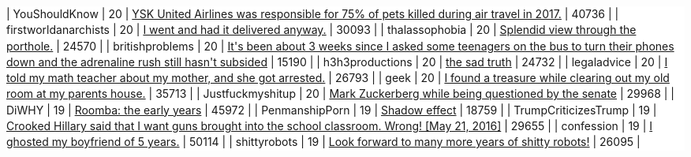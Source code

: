 | YouShouldKnow         |    20 | [YSK United Airlines was responsible for 75% of pets killed during air travel in 2017.](https://www.reddit.com/r/YouShouldKnow/comments/84f8xz/ysk_united_airlines_was_responsible_for_75_of/)                                                                                                                                                                                                                           |  40736 |
| firstworldanarchists  |    20 | [I went and had it delivered anyway.](https://www.reddit.com/r/firstworldanarchists/comments/8rj7jl/i_went_and_had_it_delivered_anyway/)                                                                                                                                                                                                                                                                                 |  30093 |
| thalassophobia        |    20 | [Splendid view through the porthole.](https://www.reddit.com/r/thalassophobia/comments/8ttijp/splendid_view_through_the_porthole/)                                                                                                                                                                                                                                                                                       |  24570 |
| britishproblems       |    20 | [It's been about 3 weeks since I asked some teenagers on the bus to turn their phones down and the adrenaline rush still hasn't subsided](https://www.reddit.com/r/britishproblems/comments/8fq23k/its_been_about_3_weeks_since_i_asked_some/)                                                                                                                                                                           |  15190 |
| h3h3productions       |    20 | [the sad truth](https://www.reddit.com/r/h3h3productions/comments/7os724/the_sad_truth/)                                                                                                                                                                                                                                                                                                                                 |  24732 |
| legaladvice           |    20 | [I told my math teacher about my mother, and she got arrested.](https://www.reddit.com/r/legaladvice/comments/8brtfc/i_told_my_math_teacher_about_my_mother_and_she/)                                                                                                                                                                                                                                                    |  26793 |
| geek                  |    20 | [I found a treasure while clearing out my old room at my parents house.](https://www.reddit.com/r/geek/comments/87hyd1/i_found_a_treasure_while_clearing_out_my_old_room/)                                                                                                                                                                                                                                               |  35713 |
| Justfuckmyshitup      |    20 | [Mark Zuckerberg while being questioned by the senate](https://www.reddit.com/r/Justfuckmyshitup/comments/8ba8tz/mark_zuckerberg_while_being_questioned_by_the/)                                                                                                                                                                                                                                                         |  29968 |
| DiWHY                 |    19 | [Roomba: the early years](https://www.reddit.com/r/DiWHY/comments/7q5pzt/roomba_the_early_years/)                                                                                                                                                                                                                                                                                                                        |  45972 |
| PenmanshipPorn        |    19 | [Shadow effect](https://www.reddit.com/r/PenmanshipPorn/comments/7pnkbn/shadow_effect/)                                                                                                                                                                                                                                                                                                                                  |  18759 |
| TrumpCriticizesTrump  |    19 | [Crooked Hillary said that I want guns brought into the school classroom. Wrong! [May 21, 2016]](https://www.reddit.com/r/TrumpCriticizesTrump/comments/7z9ti5/crooked_hillary_said_that_i_want_guns_brought/)                                                                                                                                                                                                           |  29655 |
| confession            |    19 | [I ghosted my boyfriend of 5 years.](https://www.reddit.com/r/confession/comments/7rzgwp/i_ghosted_my_boyfriend_of_5_years/)                                                                                                                                                                                                                                                                                             |  50114 |
| shittyrobots          |    19 | [Look forward to many more years of shitty robots!](https://www.reddit.com/r/shittyrobots/comments/8pozwe/look_forward_to_many_more_years_of_shitty_robots/)                                                                                                                                                                                                                                                             |  26095 |